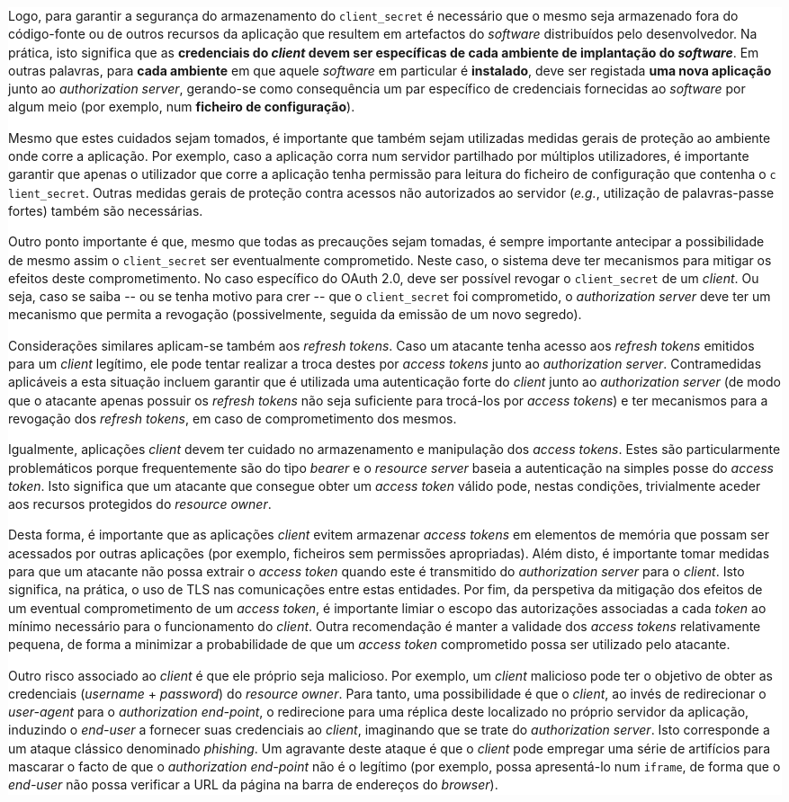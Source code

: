 Logo, para garantir a segurança do armazenamento do `client_secret` é necessário que o mesmo seja armazenado fora do código-fonte ou de outros recursos da aplicação que resultem em artefactos do *software* distribuídos pelo desenvolvedor. Na prática, isto significa que as **credenciais do *client* devem ser específicas de cada ambiente de implantação do *software***. Em outras palavras, para **cada ambiente** em que aquele *software* em particular é **instalado**, deve ser registada **uma nova aplicação** junto ao *authorization server*, gerando-se como consequência um par específico de credenciais fornecidas ao *software* por algum meio (por exemplo, num **ficheiro de configuração**).

Mesmo que estes cuidados sejam tomados, é importante que também sejam utilizadas medidas gerais de proteção ao ambiente onde corre a aplicação. Por exemplo, caso a aplicação corra num servidor partilhado por múltiplos utilizadores, é importante garantir que apenas o utilizador que corre a aplicação tenha permissão para leitura do ficheiro de configuração que contenha o `client_secret`. Outras medidas gerais de proteção contra acessos não autorizados ao servidor (*e.g.*, utilização de palavras-passe fortes) também são necessárias.

Outro ponto importante é que, mesmo que todas as precauções sejam tomadas, é sempre importante antecipar a possibilidade de mesmo assim o `client_secret` ser eventualmente comprometido. Neste caso, o sistema deve ter mecanismos para mitigar os efeitos deste comprometimento. No caso específico do OAuth 2.0, deve ser possível revogar o `client_secret` de um *client*. Ou seja, caso se saiba -- ou se tenha motivo para crer -- que o `client_secret` foi comprometido, o *authorization server* deve ter um mecanismo que permita a revogação (possivelmente, seguida da emissão de um novo segredo).

Considerações similares aplicam-se também aos *refresh tokens*. Caso um atacante tenha acesso aos *refresh tokens* emitidos para um *client* legítimo, ele pode tentar realizar a troca destes por *access tokens* junto ao *authorization server*. Contramedidas aplicáveis a esta situação incluem garantir que é utilizada uma autenticação forte do *client* junto ao *authorization server* (de modo que o atacante apenas possuir os *refresh tokens* não seja suficiente para trocá-los por *access tokens*) e ter mecanismos para a revogação dos *refresh tokens*, em caso de comprometimento dos mesmos.

Igualmente, aplicações *client* devem ter cuidado no armazenamento e manipulação dos *access tokens*. Estes são particularmente problemáticos porque frequentemente são do tipo *bearer* e o *resource server* baseia a autenticação na simples posse do *access token*. Isto significa que um atacante que consegue obter um *access token* válido pode, nestas condições, trivialmente aceder aos recursos protegidos do *resource owner*.

Desta forma, é importante que  as aplicações *client* evitem armazenar *access tokens* em elementos de memória que possam ser acessados por outras aplicações (por exemplo, ficheiros sem permissões apropriadas). Além disto, é importante tomar medidas para que um atacante não possa extrair o *access token* quando este é transmitido do *authorization server* para o *client*. Isto significa, na prática, o uso de TLS nas comunicações entre estas entidades. Por fim, da perspetiva da mitigação dos efeitos de um eventual comprometimento de um *access token*, é importante limiar o escopo das autorizações associadas a cada *token* ao mínimo necessário para o funcionamento do *client*. Outra recomendação é manter a validade dos *access tokens* relativamente pequena, de forma a minimizar a probabilidade de que um *access token* comprometido possa ser utilizado pelo atacante.

Outro risco associado ao *client* é que ele próprio seja malicioso. Por exemplo, um *client* malicioso pode ter o objetivo de obter as credenciais (*username* + *password*) do *resource owner*. Para tanto, uma possibilidade é que o *client*, ao invés de redirecionar o *user-agent* para o *authorization end-point*, o redirecione para uma réplica deste localizado no próprio servidor da aplicação, induzindo o *end-user* a fornecer suas credenciais ao *client*, imaginando que se trate do *authorization server*. Isto corresponde a um ataque clássico denominado *phishing*. Um agravante deste ataque é que o *client* pode empregar uma série de artifícios para mascarar o facto de que o *authorization end-point* não é o legítimo (por exemplo, possa apresentá-lo num `iframe`, de forma que o *end-user* não possa verificar a URL da página na barra de endereços do *browser*).
